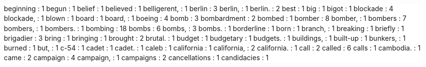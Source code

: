 beginning : 1
begun : 1
belief : 1
believed : 1
belligerent, : 1
berlin : 3
berlin, : 1
berlin. : 2
best : 1
big : 1
bigot : 1
blockade : 4
blockade, : 1
blown : 1
board : 1
board, : 1
boeing : 4
bomb : 3
bombardment : 2
bombed : 1
bomber : 8
bomber, : 1
bombers : 7
bombers, : 1
bombers. : 1
bombing : 18
bombs : 6
bombs, : 3
bombs. : 1
borderline : 1
born : 1
branch, : 1
breaking : 1
briefly : 1
brigadier : 3
bring : 1
bringing : 1
brought : 2
brutal. : 1
budget : 1
budgetary : 1
budgets. : 1
buildings, : 1
built-up : 1
bunkers, : 1
burned : 1
but, : 1
c-54 : 1
cadet : 1
cadet. : 1
caleb : 1
california : 1
california, : 2
california. : 1
call : 2
called : 6
calls : 1
cambodia. : 1
came : 2
campaign : 4
campaign, : 1
campaigns : 2
cancellations : 1
candidacies : 1